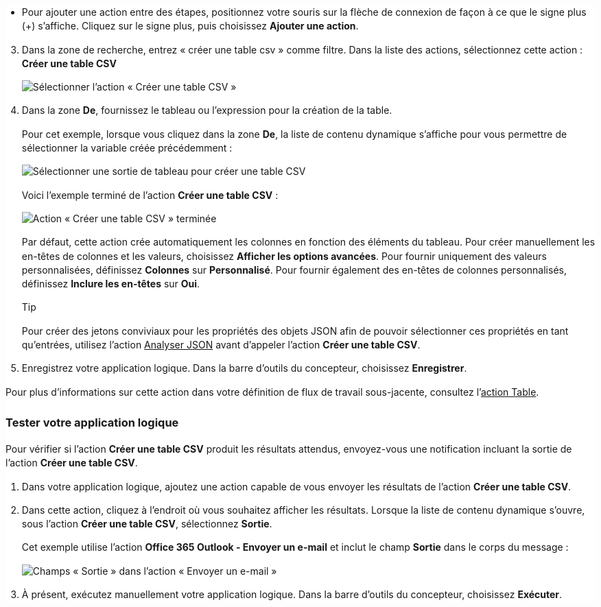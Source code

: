    * Pour ajouter une action entre des étapes, positionnez votre souris sur la flèche de connexion de façon à ce que le signe plus (+) s’affiche. 
   Cliquez sur le signe plus, puis choisissez **Ajouter une action**.

3. Dans la zone de recherche, entrez « créer une table csv » comme filtre. Dans la liste des actions, sélectionnez cette action : **Créer une table CSV**

   ![Sélectionner l’action « Créer une table CSV »](./media/logic-apps-perform-data-operations/select-create-csv-table-action.png)

4. Dans la zone **De**, fournissez le tableau ou l’expression pour la création de la table. 

   Pour cet exemple, lorsque vous cliquez dans la zone **De**, la liste de contenu dynamique s’affiche pour vous permettre de sélectionner la variable créée précédemment :

   ![Sélectionner une sortie de tableau pour créer une table CSV](./media/logic-apps-perform-data-operations/configure-create-csv-table-action.png)

   Voici l’exemple terminé de l’action **Créer une table CSV** : 

   ![Action « Créer une table CSV » terminée](./media/logic-apps-perform-data-operations/finished-create-csv-table-action.png)

   Par défaut, cette action crée automatiquement les colonnes en fonction des éléments du tableau. 
   Pour créer manuellement les en-têtes de colonnes et les valeurs, choisissez **Afficher les options avancées**. 
   Pour fournir uniquement des valeurs personnalisées, définissez **Colonnes** sur **Personnalisé**. 
   Pour fournir également des en-têtes de colonnes personnalisés, définissez **Inclure les en-têtes** sur **Oui**. 

   > [!TIP]
   > Pour créer des jetons conviviaux pour les propriétés des objets JSON afin de pouvoir sélectionner ces propriétés en tant qu’entrées, utilisez l’action [Analyser JSON](#parse-json-action) avant d’appeler l’action **Créer une table CSV**.

5. Enregistrez votre application logique. Dans la barre d’outils du concepteur, choisissez **Enregistrer**.

Pour plus d’informations sur cette action dans votre définition de flux de travail sous-jacente, consultez l’[action Table](../logic-apps/logic-apps-workflow-actions-triggers.md#table-action).

### <a name="test-your-logic-app"></a>Tester votre application logique

Pour vérifier si l’action **Créer une table CSV** produit les résultats attendus, envoyez-vous une notification incluant la sortie de l’action **Créer une table CSV**.

1. Dans votre application logique, ajoutez une action capable de vous envoyer les résultats de l’action **Créer une table CSV**.

2. Dans cette action, cliquez à l’endroit où vous souhaitez afficher les résultats. Lorsque la liste de contenu dynamique s’ouvre, sous l’action **Créer une table CSV**, sélectionnez **Sortie**. 

   Cet exemple utilise l’action **Office 365 Outlook - Envoyer un e-mail** et inclut le champ **Sortie** dans le corps du message :

   ![Champs « Sortie » dans l’action « Envoyer un e-mail »](./media/logic-apps-perform-data-operations/send-email-create-csv-table-action.png)

3. À présent, exécutez manuellement votre application logique. Dans la barre d’outils du concepteur, choisissez **Exécuter**. 

